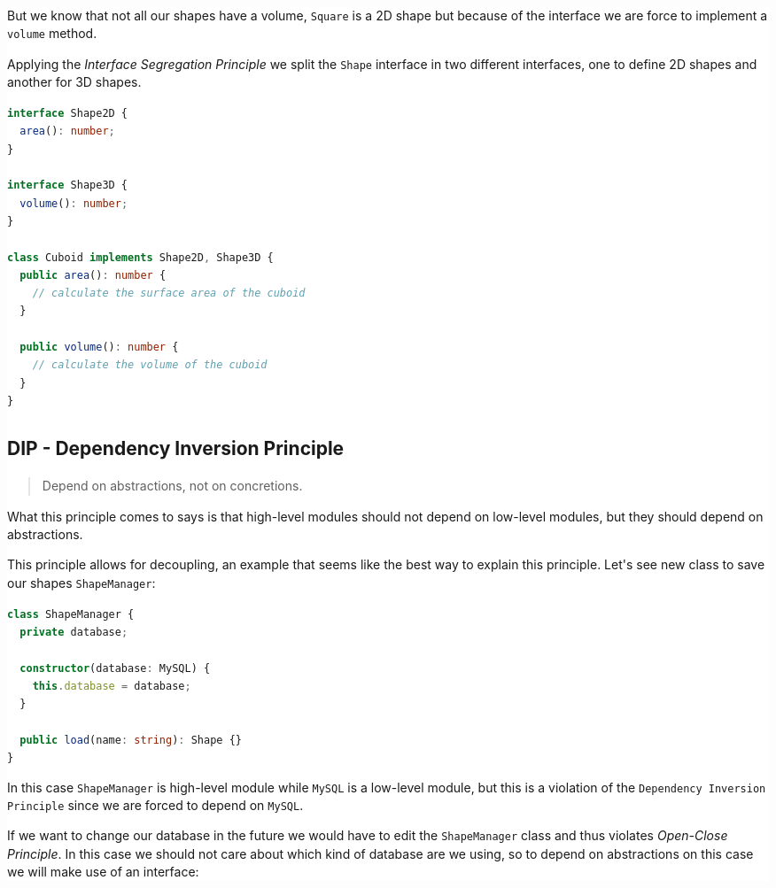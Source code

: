 But we know that not all our shapes have a volume, `Square` is a 2D shape but
because of the interface we are force to implement a `volume` method.

Applying the _Interface Segregation Principle_ we split the `Shape` interface in
two different interfaces, one to define 2D shapes and another for 3D shapes.

```typescript
interface Shape2D {
  area(): number;
}

interface Shape3D {
  volume(): number;
}

class Cuboid implements Shape2D, Shape3D {
  public area(): number {
    // calculate the surface area of the cuboid
  }

  public volume(): number {
    // calculate the volume of the cuboid
  }
}
```

## DIP - Dependency Inversion Principle

> Depend on abstractions, not on concretions.

What this principle comes to says is that high-level modules should not depend
on low-level modules, but they should depend on abstractions.



This principle allows for decoupling, an example that seems like the best way to
explain this principle. Let's see new class to save our shapes `ShapeManager`:

```typescript
class ShapeManager {
  private database;

  constructor(database: MySQL) {
    this.database = database;
  }

  public load(name: string): Shape {}
}
```

In this case `ShapeManager` is high-level module while `MySQL` is a low-level
module, but this is a violation of the `Dependency Inversion Principle` since we
are forced to depend on `MySQL`.

If we want to change our database in the future we would have to edit the `ShapeManager`
class and thus violates _Open-Close Principle_. In this case we should not care
about which kind of database are we using, so to depend on abstractions on this
case we will make use of an interface:
